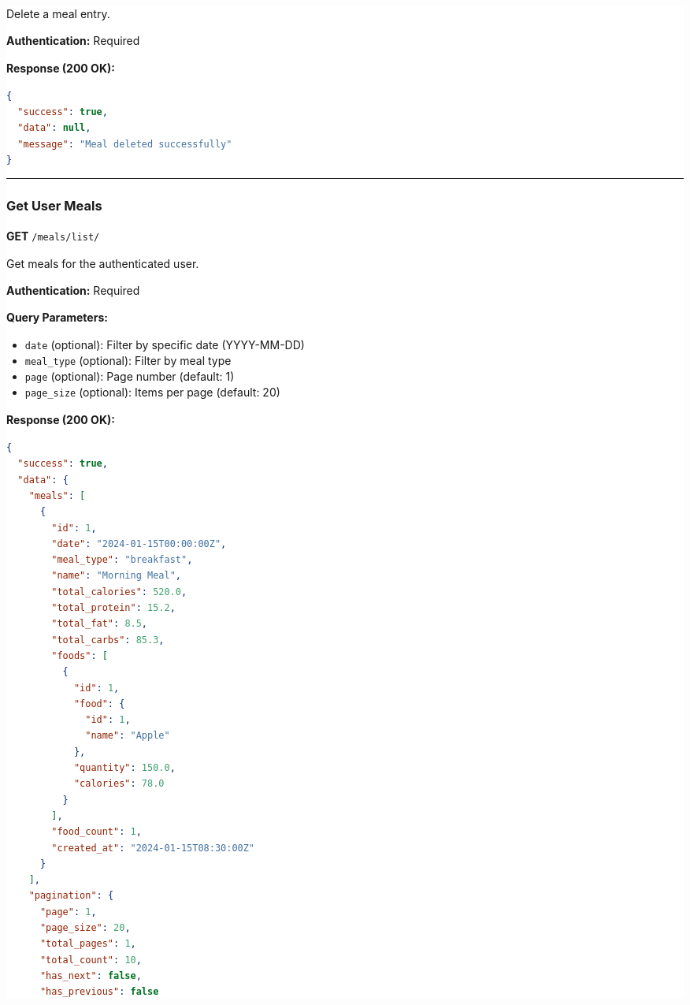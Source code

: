 Delete a meal entry.

**Authentication:** Required

**Response (200 OK):**

```json
{
  "success": true,
  "data": null,
  "message": "Meal deleted successfully"
}
```

---

### Get User Meals

**GET** `/meals/list/`

Get meals for the authenticated user.

**Authentication:** Required

**Query Parameters:**

- `date` (optional): Filter by specific date (YYYY-MM-DD)
- `meal_type` (optional): Filter by meal type
- `page` (optional): Page number (default: 1)
- `page_size` (optional): Items per page (default: 20)

**Response (200 OK):**

```json
{
  "success": true,
  "data": {
    "meals": [
      {
        "id": 1,
        "date": "2024-01-15T00:00:00Z",
        "meal_type": "breakfast",
        "name": "Morning Meal",
        "total_calories": 520.0,
        "total_protein": 15.2,
        "total_fat": 8.5,
        "total_carbs": 85.3,
        "foods": [
          {
            "id": 1,
            "food": {
              "id": 1,
              "name": "Apple"
            },
            "quantity": 150.0,
            "calories": 78.0
          }
        ],
        "food_count": 1,
        "created_at": "2024-01-15T08:30:00Z"
      }
    ],
    "pagination": {
      "page": 1,
      "page_size": 20,
      "total_pages": 1,
      "total_count": 10,
      "has_next": false,
      "has_previous": false
```